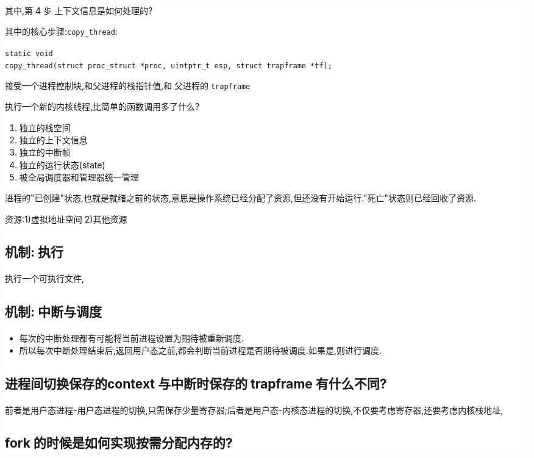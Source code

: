 其中,第 4 步 上下文信息是如何处理的?

其中的核心步骤:`copy_thread`:

```
static void
copy_thread(struct proc_struct *proc, uintptr_t esp, struct trapframe *tf);
```

接受一个进程控制块,和父进程的栈指针值,和 父进程的 `trapframe`

执行一个新的内核线程,比简单的函数调用多了什么?

1. 独立的栈空间
2. 独立的上下文信息
3. 独立的中断帧
4. 独立的运行状态(state)
5. 被全局调度器和管理器统一管理

进程的"已创建"状态,也就是就绪之前的状态,意思是操作系统已经分配了资源,但还没有开始运行."死亡"状态则已经回收了资源.

资源:1)虚拟地址空间 2)其他资源

## 机制: 执行

执行一个可执行文件,

## 机制: 中断与调度

- 每次的中断处理都有可能将当前进程设置为期待被重新调度.
- 所以每次中断处理结束后,返回用户态之前,都会判断当前进程是否期待被调度.如果是,则进行调度.

## 进程间切换保存的context 与中断时保存的 trapframe 有什么不同?

前者是用户态进程-用户态进程的切换,只需保存少量寄存器;后者是用户态-内核态进程的切换,不仅要考虑寄存器,还要考虑内核栈地址,

## fork 的时候是如何实现按需分配内存的?